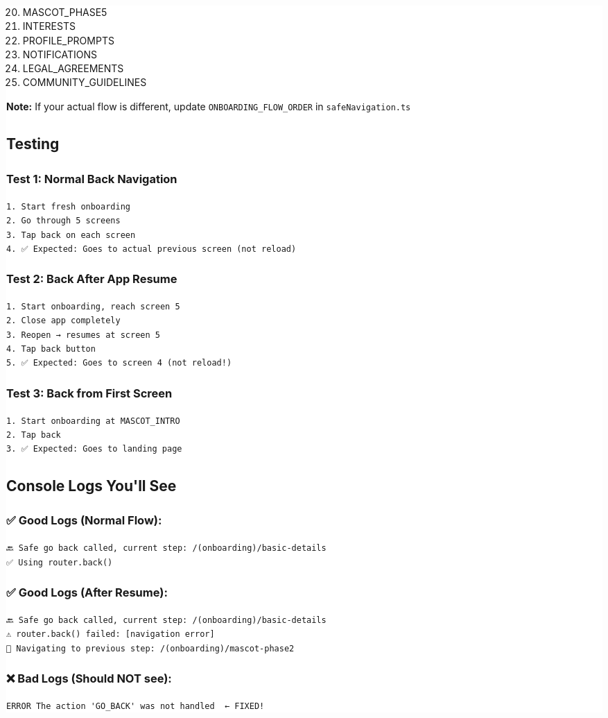 20. MASCOT_PHASE5
21. INTERESTS
22. PROFILE_PROMPTS
23. NOTIFICATIONS
24. LEGAL_AGREEMENTS
25. COMMUNITY_GUIDELINES

**Note:** If your actual flow is different, update `ONBOARDING_FLOW_ORDER` in `safeNavigation.ts`

## Testing

### Test 1: Normal Back Navigation
```
1. Start fresh onboarding
2. Go through 5 screens
3. Tap back on each screen
4. ✅ Expected: Goes to actual previous screen (not reload)
```

### Test 2: Back After App Resume
```
1. Start onboarding, reach screen 5
2. Close app completely
3. Reopen → resumes at screen 5
4. Tap back button
5. ✅ Expected: Goes to screen 4 (not reload!)
```

### Test 3: Back from First Screen
```
1. Start onboarding at MASCOT_INTRO
2. Tap back
3. ✅ Expected: Goes to landing page
```

## Console Logs You'll See

### ✅ Good Logs (Normal Flow):
```
🔙 Safe go back called, current step: /(onboarding)/basic-details
✅ Using router.back()
```

### ✅ Good Logs (After Resume):
```
🔙 Safe go back called, current step: /(onboarding)/basic-details
⚠️ router.back() failed: [navigation error]
📍 Navigating to previous step: /(onboarding)/mascot-phase2
```

### ❌ Bad Logs (Should NOT see):
```
ERROR The action 'GO_BACK' was not handled  ← FIXED!
```
